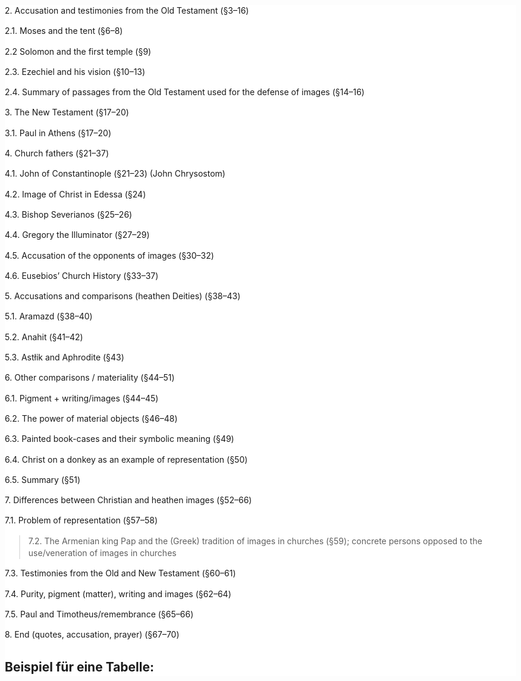 2\. Accusation and testimonies from the Old Testament (§3–16)

2.1. Moses and the tent (§6–8)

2.2 Solomon and the first temple (§9)

2.3. Ezechiel and his vision (§10–13)

2.4. Summary of passages from the Old Testament used for the defense of images (§14–16)

3\. The New Testament (§17–20)

3.1. Paul in Athens (§17–20)

4\. Church fathers (§21–37)

4.1. John of Constantinople (§21–23) (John Chrysostom)

4.2. Image of Christ in Edessa (§24)

4.3. Bishop Severianos (§25–26)

4.4. Gregory the Illuminator (§27–29)

4.5. Accusation of the opponents of images (§30–32)

4.6. Eusebios’ Church History (§33–37)

5\. Accusations and comparisons (heathen Deities) (§38–43)

5.1. Aramazd (§38–40)

5.2. Anahit (§41–42)

5.3. Astłik and Aphrodite (§43)

6\. Other comparisons / materiality (§44–51)

6.1. Pigment + writing/images (§44–45)

6.2. The power of material objects (§46–48)

6.3. Painted book-cases and their symbolic meaning (§49)

6.4. Christ on a donkey as an example of representation (§50)

6.5. Summary (§51)

7\. Differences between Christian and heathen images (§52–66)

7.1. Problem of representation (§57–58)

> 7.2. The Armenian king Pap and the (Greek) tradition of images in churches (§59); concrete persons opposed to the use/veneration of images in churches

7.3. Testimonies from the Old and New Testament (§60–61)

7.4. Purity, pigment (matter), writing and images (§62–64)

7.5. Paul and Timotheus/remembrance (§65–66)

8\. End (quotes, accusation, prayer) (§67–70)

## Beispiel für eine Tabelle: 
